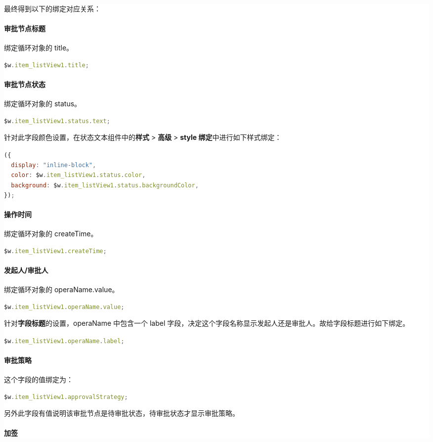 最终得到以下的绑定对应关系：

#### 审批节点标题

绑定循环对象的 title。

```js
$w.item_listView1.title;
```

#### 审批节点状态

绑定循环对象的 status。

```js
$w.item_listView1.status.text;
```

针对此字段颜色设置，在状态文本组件中的**样式** > **高级** > **style 绑定**中进行如下样式绑定：

```js
({
  display: "inline-block",
  color: $w.item_listView1.status.color,
  background: $w.item_listView1.status.backgroundColor,
});
```

#### 操作时间

绑定循环对象的 createTime。

```js
$w.item_listView1.createTime;
```

#### 发起人/审批人

绑定循环对象的 operaName.value。

```js
$w.item_listView1.operaName.value;
```

针对**字段标题**的设置，operaName 中包含一个 label 字段，决定这个字段名称显示发起人还是审批人。故给字段标题进行如下绑定。

```js
$w.item_listView1.operaName.label;
```

#### 审批策略

这个字段的值绑定为：
```js
$w.item_listView1.approvalStrategy;
```

另外此字段有值说明该审批节点是待审批状态，待审批状态才显示审批策略。

#### 加签
